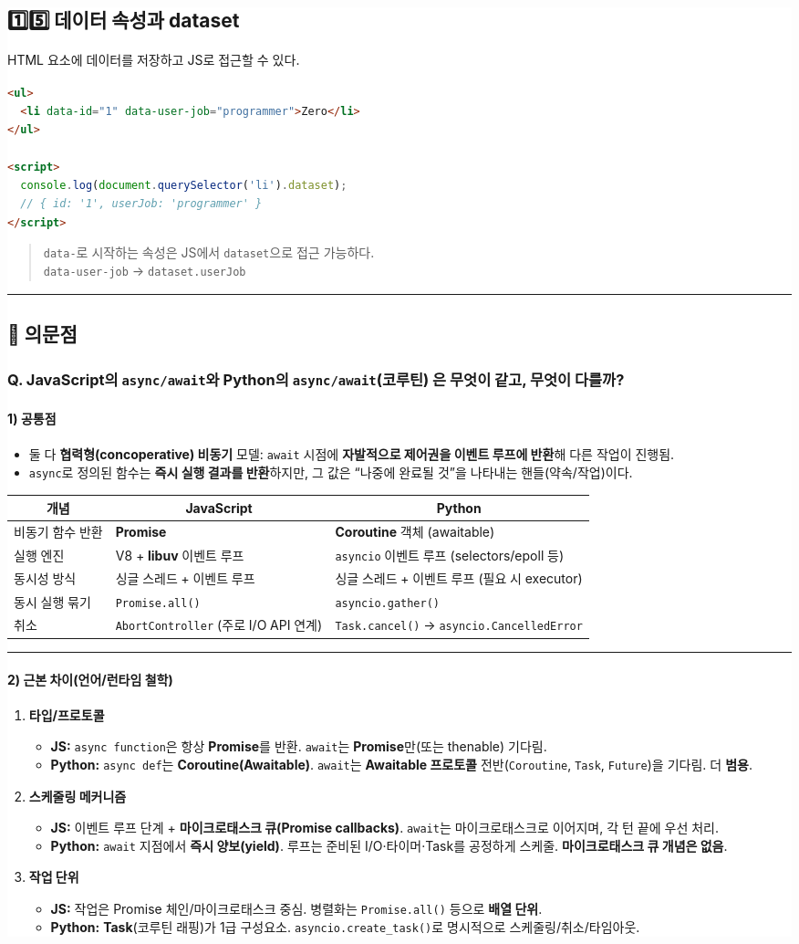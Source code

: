 
## 1️⃣5️⃣ 데이터 속성과 dataset
HTML 요소에 데이터를 저장하고 JS로 접근할 수 있다.

```html
<ul>
  <li data-id="1" data-user-job="programmer">Zero</li>
</ul>

<script>
  console.log(document.querySelector('li').dataset);
  // { id: '1', userJob: 'programmer' }
</script>
```

> `data-`로 시작하는 속성은 JS에서 `dataset`으로 접근 가능하다.  
> `data-user-job` → `dataset.userJob`

---

## 🧩 의문점
### Q. JavaScript의 `async/await`와 **Python의 `async/await`(코루틴)** 은 무엇이 같고, 무엇이 다를까?

#### 1) 공통점
- 둘 다 **협력형(concoperative) 비동기** 모델: `await` 시점에 **자발적으로 제어권을 이벤트 루프에 반환**해 다른 작업이 진행됨.
- `async`로 정의된 함수는 **즉시 실행 결과를 반환**하지만, 그 값은 “나중에 완료될 것”을 나타내는 핸들(약속/작업)이다.

| 개념 | JavaScript | Python |
|---|---|---|
| 비동기 함수 반환 | **Promise** | **Coroutine** 객체 (awaitable) |
| 실행 엔진 | V8 + **libuv** 이벤트 루프 | `asyncio` 이벤트 루프 (selectors/epoll 등) |
| 동시성 방식 | 싱글 스레드 + 이벤트 루프 | 싱글 스레드 + 이벤트 루프 (필요 시 executor) |
| 동시 실행 묶기 | `Promise.all()` | `asyncio.gather()` |
| 취소 | `AbortController` (주로 I/O API 연계) | `Task.cancel()` → `asyncio.CancelledError` |

---

#### 2) 근본 차이(언어/런타임 철학)
1) **타입/프로토콜**
    - **JS:** `async function`은 항상 **Promise**를 반환. `await`는 **Promise**만(또는 thenable) 기다림.
    - **Python:** `async def`는 **Coroutine(Awaitable)**. `await`는 **Awaitable 프로토콜** 전반(`Coroutine`, `Task`, `Future`)을 기다림. 더 **범용**.

2) **스케줄링 메커니즘**
    - **JS:** 이벤트 루프 단계 + **마이크로태스크 큐(Promise callbacks)**. `await`는 마이크로태스크로 이어지며, 각 턴 끝에 우선 처리.
    - **Python:** `await` 지점에서 **즉시 양보(yield)**. 루프는 준비된 I/O·타이머·Task를 공정하게 스케줄. **마이크로태스크 큐 개념은 없음**.

3) **작업 단위**
    - **JS:** 작업은 Promise 체인/마이크로태스크 중심. 병렬화는 `Promise.all()` 등으로 **배열 단위**.
    - **Python:** **Task**(코루틴 래핑)가 1급 구성요소. `asyncio.create_task()`로 명시적으로 스케줄링/취소/타임아웃.
